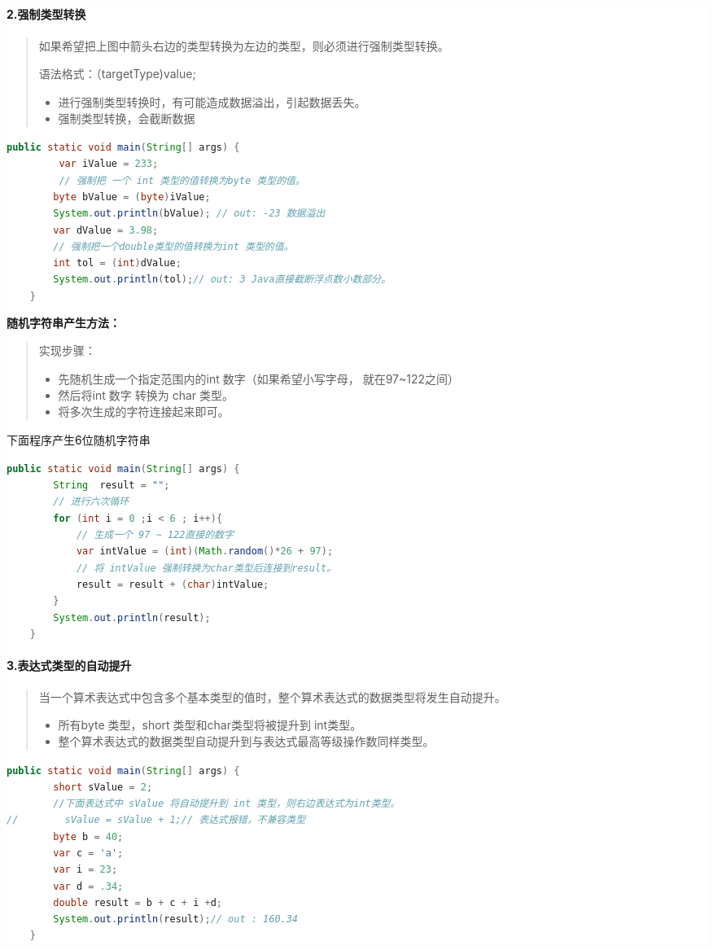#### 2.强制类型转换

> 如果希望把上图中箭头右边的类型转换为左边的类型，则必须进行强制类型转换。
>
> 语法格式：（targetType)value; 
>
> + 进行强制类型转换时，有可能造成数据溢出，引起数据丢失。
> + 强制类型转换，会截断数据

```java
public static void main(String[] args) {
         var iValue = 233;
         // 强制把 一个 int 类型的值转换为byte 类型的值。
        byte bValue = (byte)iValue;
        System.out.println(bValue); // out: -23 数据溢出
        var dValue = 3.98;
        // 强制把一个double类型的值转换为int 类型的值。
        int tol = (int)dValue;
        System.out.println(tol);// out: 3 Java直接截断浮点数小数部分。
    }
```

**随机字符串产生方法：**

> 实现步骤：
>
> + 先随机生成一个指定范围内的int 数字（如果希望小写字母， 就在97~122之间）
> + 然后将int 数字 转换为 char 类型。
> + 将多次生成的字符连接起来即可。

下面程序产生6位随机字符串

```	java
public static void main(String[] args) {
        String  result = "";
        // 进行六次循环
        for (int i = 0 ;i < 6 ; i++){
            // 生成一个 97 ~ 122直接的数字
            var intValue = (int)(Math.random()*26 + 97);
            // 将 intValue 强制转换为char类型后连接到result。
            result = result + (char)intValue;
        }
        System.out.println(result);
    }
```

#### 3.表达式类型的自动提升

> 当一个算术表达式中包含多个基本类型的值时，整个算术表达式的数据类型将发生自动提升。
>
> + 所有byte 类型，short 类型和char类型将被提升到 int类型。
> + 整个算术表达式的数据类型自动提升到与表达式最高等级操作数同样类型。

```java
public static void main(String[] args) {
        short sValue = 2;
        //下面表达式中 sValue 将自动提升到 int 类型，则右边表达式为int类型。
//        sValue = sValue + 1;// 表达式报错，不兼容类型
        byte b = 40;
        var c = 'a';
        var i = 23;
        var d = .34;
        double result = b + c + i +d;
        System.out.println(result);// out : 160.34
    }
```
